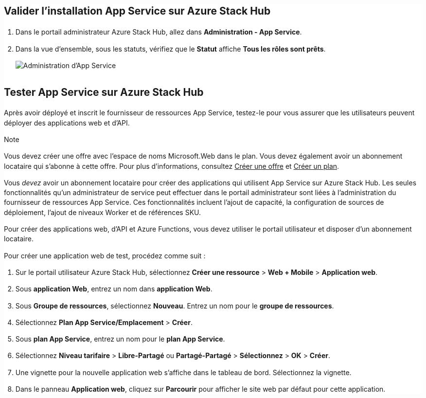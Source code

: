 ## <a name="validate-the-app-service-on-azure-stack-hub-installation"></a>Valider l’installation App Service sur Azure Stack Hub

1. Dans le portail administrateur Azure Stack Hub, allez dans **Administration - App Service**.

2. Dans la vue d’ensemble, sous les statuts, vérifiez que le **Statut** affiche **Tous les rôles sont prêts**.

    ![Administration d’App Service](media/azure-stack-app-service-deploy/image12.png)

## <a name="test-drive-app-service-on-azure-stack-hub"></a>Tester App Service sur Azure Stack Hub

Après avoir déployé et inscrit le fournisseur de ressources App Service, testez-le pour vous assurer que les utilisateurs peuvent déployer des applications web et d’API.

>[!NOTE]
>Vous devez créer une offre avec l’espace de noms Microsoft.Web dans le plan. Vous devez également avoir un abonnement locataire qui s’abonne à cette offre. Pour plus d’informations, consultez [Créer une offre](azure-stack-create-offer.md) et [Créer un plan](azure-stack-create-plan.md).
>
>Vous *devez* avoir un abonnement locataire pour créer des applications qui utilisent App Service sur Azure Stack Hub. Les seules fonctionnalités qu’un administrateur de service peut effectuer dans le portail administrateur sont liées à l’administration du fournisseur de ressources App Service. Ces fonctionnalités incluent l’ajout de capacité, la configuration de sources de déploiement, l’ajout de niveaux Worker et de références SKU.
>
>Pour créer des applications web, d’API et Azure Functions, vous devez utiliser le portail utilisateur et disposer d’un abonnement locataire.
>

Pour créer une application web de test, procédez comme suit :

1. Sur le portail utilisateur Azure Stack Hub, sélectionnez **Créer une ressource** > **Web + Mobile** > **Application web**.

2. Sous **application Web**, entrez un nom dans **application Web**.

3. Sous **Groupe de ressources**, sélectionnez **Nouveau**. Entrez un nom pour le **groupe de ressources**.

4. Sélectionnez **Plan App Service/Emplacement** > **Créer**.

5. Sous **plan App Service**, entrez un nom pour le **plan App Service**.

6. Sélectionnez **Niveau tarifaire** > **Libre-Partagé** ou **Partagé-Partagé** > **Sélectionnez** > **OK** > **Créer**.

7. Une vignette pour la nouvelle application web s’affiche dans le tableau de bord. Sélectionnez la vignette.

8. Dans le panneau **Application web**, cliquez sur **Parcourir** pour afficher le site web par défaut pour cette application.


[1]: ./media/azure-stack-app-service-deploy/app-service-installer.png
[2]: ./media/azure-stack-app-service-deploy/app-service-azure-stack-arm-endpoints.png
[3]: ./media/azure-stack-app-service-deploy/app-service-azure-stack-subscription-information.png
[4]: ./media/azure-stack-app-service-deploy/app-service-default-VNET-config.png
[5]: ./media/azure-stack-app-service-deploy/app-service-custom-VNET-config.png
[6]: ./media/azure-stack-app-service-deploy/app-service-custom-VNET-config-with-values.png
[7]: ./media/azure-stack-app-service-deploy/app-service-fileshare-configuration.png
[8]: ./media/azure-stack-app-service-deploy/app-service-fileshare-configuration-error.png
[9]: ./media/azure-stack-app-service-deploy/app-service-identity-app.png
[10]: ./media/azure-stack-app-service-deploy/app-service-certificates.png
[11]: ./media/azure-stack-app-service-deploy/app-service-sql-configuration.png
[12]: ./media/azure-stack-app-service-deploy/app-service-sql-configuration-error.png
[13]: ./media/azure-stack-app-service-deploy/app-service-cloud-quantities.png
[14]: ./media/azure-stack-app-service-deploy/app-service-windows-image-selection.png
[15]: ./media/azure-stack-app-service-deploy/app-service-role-credentials.png
[16]: ./media/azure-stack-app-service-deploy/app-service-azure-stack-deployment-summary.png
[17]: ./media/azure-stack-app-service-deploy/app-service-deployment-progress.png
[31]: ./media/azure-stack-app-service-deploy-offline/app-service-exe-advanced-create-package.png
[32]: ./media/azure-stack-app-service-deploy-offline/app-service-exe-advanced-complete-offline.png
[33]: ./media/azure-stack-app-service-deploy-offline/app-service-azure-stack-arm-endpoints.png
[34]: ./media/azure-stack-app-service-deploy-offline/app-service-azure-stack-subscription-information.png
[35]: ./media/azure-stack-app-service-deploy-offline/app-service-default-VNET-config.png
[36]: ./media/azure-stack-app-service-deploy-offline/app-service-custom-VNET-config.png
[37]: ./media/azure-stack-app-service-deploy-offline/app-service-custom-VNET-config-with-values.png
[38]: ./media/azure-stack-app-service-deploy-offline/app-service-fileshare-configuration.png
[39]: ./media/azure-stack-app-service-deploy-offline/app-service-fileshare-configuration-error.png
[40]: ./media/azure-stack-app-service-deploy-offline/app-service-identity-app.png
[41]: ./media/azure-stack-app-service-deploy-offline/app-service-certificates.png
[42]: ./media/azure-stack-app-service-deploy-offline/app-service-sql-configuration.png
[43]: ./media/azure-stack-app-service-deploy-offline/app-service-sql-configuration-error.png
[44]: ./media/azure-stack-app-service-deploy-offline/app-service-cloud-quantities.png
[45]: ./media/azure-stack-app-service-deploy-offline/app-service-windows-image-selection.png
[46]: ./media/azure-stack-app-service-deploy-offline/app-service-role-credentials.png
[47]: ./media/azure-stack-app-service-deploy-offline/app-service-azure-stack-deployment-summary.png
[48]: ./media/azure-stack-app-service-deploy-offline/app-service-deployment-progress.png